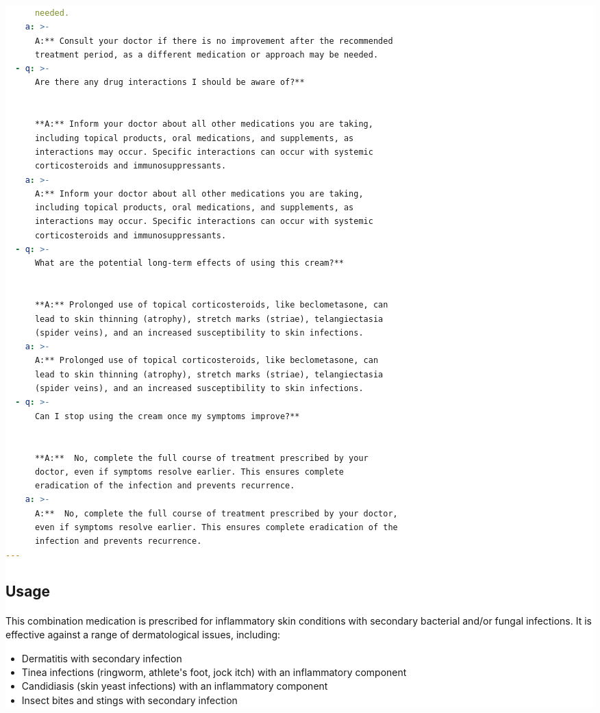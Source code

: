 ```yaml
      needed.
    a: >-
      A:** Consult your doctor if there is no improvement after the recommended
      treatment period, as a different medication or approach may be needed.
  - q: >-
      Are there any drug interactions I should be aware of?**


      **A:** Inform your doctor about all other medications you are taking,
      including topical products, oral medications, and supplements, as
      interactions may occur. Specific interactions can occur with systemic
      corticosteroids and immunosuppressants.
    a: >-
      A:** Inform your doctor about all other medications you are taking,
      including topical products, oral medications, and supplements, as
      interactions may occur. Specific interactions can occur with systemic
      corticosteroids and immunosuppressants.
  - q: >-
      What are the potential long-term effects of using this cream?**


      **A:** Prolonged use of topical corticosteroids, like beclometasone, can
      lead to skin thinning (atrophy), stretch marks (striae), telangiectasia
      (spider veins), and an increased susceptibility to skin infections.
    a: >-
      A:** Prolonged use of topical corticosteroids, like beclometasone, can
      lead to skin thinning (atrophy), stretch marks (striae), telangiectasia
      (spider veins), and an increased susceptibility to skin infections.
  - q: >-
      Can I stop using the cream once my symptoms improve?**


      **A:**  No, complete the full course of treatment prescribed by your
      doctor, even if symptoms resolve earlier. This ensures complete
      eradication of the infection and prevents recurrence.
    a: >-
      A:**  No, complete the full course of treatment prescribed by your doctor,
      even if symptoms resolve earlier. This ensures complete eradication of the
      infection and prevents recurrence.
---
```

## **Usage**

This combination medication is prescribed for inflammatory skin conditions with secondary bacterial and/or fungal infections.  It is effective against a range of dermatological issues, including:

*   Dermatitis with secondary infection
*   Tinea infections (ringworm, athlete's foot, jock itch) with an inflammatory component
*   Candidiasis (skin yeast infections) with an inflammatory component
*   Insect bites and stings with secondary infection
